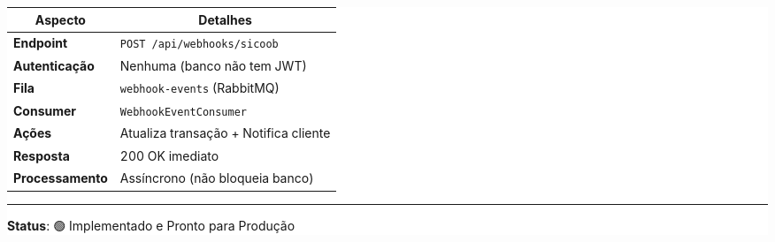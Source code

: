 | Aspecto | Detalhes |
|---------|----------|
| **Endpoint** | `POST /api/webhooks/sicoob` |
| **Autenticação** | Nenhuma (banco não tem JWT) |
| **Fila** | `webhook-events` (RabbitMQ) |
| **Consumer** | `WebhookEventConsumer` |
| **Ações** | Atualiza transação + Notifica cliente |
| **Resposta** | 200 OK imediato |
| **Processamento** | Assíncrono (não bloqueia banco) |

---

**Status**: 🟢 Implementado e Pronto para Produção


